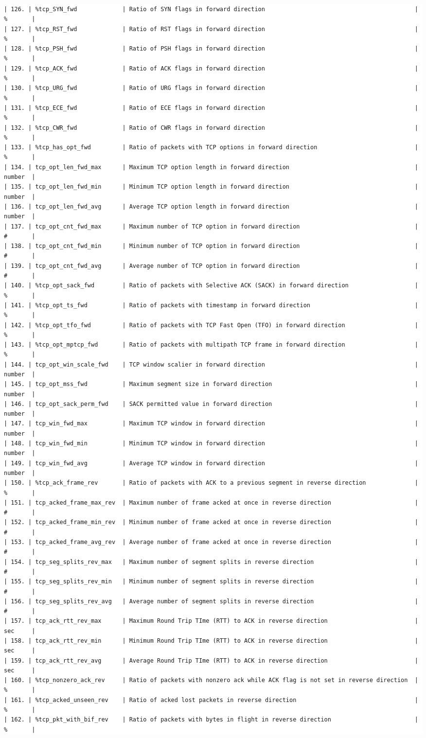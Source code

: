     | 126. | %tcp_SYN_fwd             | Ratio of SYN flags in forward direction                                           | %       |
    | 127. | %tcp_RST_fwd             | Ratio of RST flags in forward direction                                           | %       |
    | 128. | %tcp_PSH_fwd             | Ratio of PSH flags in forward direction                                           | %       |
    | 129. | %tcp_ACK_fwd             | Ratio of ACK flags in forward direction                                           | %       |
    | 130. | %tcp_URG_fwd             | Ratio of URG flags in forward direction                                           | %       |
    | 131. | %tcp_ECE_fwd             | Ratio of ECE flags in forward direction                                           | %       |
    | 132. | %tcp_CWR_fwd             | Ratio of CWR flags in forward direction                                           | %       |
    | 133. | %tcp_has_opt_fwd         | Ratio of packets with TCP options in forward direction                            | %       |
    | 134. | tcp_opt_len_fwd_max      | Maximum TCP option length in forward direction                                    | number  |
    | 135. | tcp_opt_len_fwd_min      | Minimum TCP option length in forward direction                                    | number  |
    | 136. | tcp_opt_len_fwd_avg      | Average TCP option length in forward direction                                    | number  |
    | 137. | tcp_opt_cnt_fwd_max      | Maximum number of TCP option in forward direction                                 | #       |
    | 138. | tcp_opt_cnt_fwd_min      | Minimum number of TCP option in forward direction                                 | #       |
    | 139. | tcp_opt_cnt_fwd_avg      | Average number of TCP option in forward direction                                 | #       |
    | 140. | %tcp_opt_sack_fwd        | Ratio of packets with Selective ACK (SACK) in forward direction                   | %       |
    | 141. | %tcp_opt_ts_fwd          | Ratio of packets with timestamp in forward direction                              | %       |
    | 142. | %tcp_opt_tfo_fwd         | Ratio of packets with TCP Fast Open (TFO) in forward direction                    | %       |
    | 143. | %tcp_opt_mptcp_fwd       | Ratio of packets with multipath TCP frame in forward direction                    | %       |
    | 144. | tcp_opt_win_scale_fwd    | TCP window scalier in forward direction                                           | number  |
    | 145. | tcp_opt_mss_fwd          | Maximum segment size in forward direction                                         | number  |
    | 146. | tcp_opt_sack_perm_fwd    | SACK permitted value in forward direction                                         | number  |
    | 147. | tcp_win_fwd_max          | Maximum TCP window in forward direction                                           | number  |
    | 148. | tcp_win_fwd_min          | Minimum TCP window in forward direction                                           | number  |
    | 149. | tcp_win_fwd_avg          | Average TCP window in forward direction                                           | number  |
    | 150. | %tcp_ack_frame_rev       | Ratio of packets with ACK to a previous segment in reverse direction              | %       |
    | 151. | tcp_acked_frame_max_rev  | Maximum number of frame acked at once in reverse direction                        | #       |
    | 152. | tcp_acked_frame_min_rev  | Minimum number of frame acked at once in reverse direction                        | #       |
    | 153. | tcp_acked_frame_avg_rev  | Average number of frame acked at once in reverse direction                        | #       |
    | 154. | tcp_seg_splits_rev_max   | Maximum number of segment splits in reverse direction                             | #       |
    | 155. | tcp_seg_splits_rev_min   | Minimum number of segment splits in reverse direction                             | #       |
    | 156. | tcp_seg_splits_rev_avg   | Average number of segment splits in reverse direction                             | #       |
    | 157. | tcp_ack_rtt_rev_max      | Maximum Round Trip TIme (RTT) to ACK in reverse direction                         | sec     |
    | 158. | tcp_ack_rtt_rev_min      | Minimum Round Trip TIme (RTT) to ACK in reverse direction                         | sec     |
    | 159. | tcp_ack_rtt_rev_avg      | Average Round Trip TIme (RTT) to ACK in reverse direction                         | sec     |
    | 160. | %tcp_nonzero_ack_rev     | Ratio of packets with nonzero ack while ACK flag is not set in reverse direction  | %       |
    | 161. | %tcp_acked_unseen_rev    | Ratio of acked lost packets in reverse direction                                  | %       |
    | 162. | %tcp_pkt_with_bif_rev    | Ratio of packets with bytes in flight in reverse direction                        | %       |